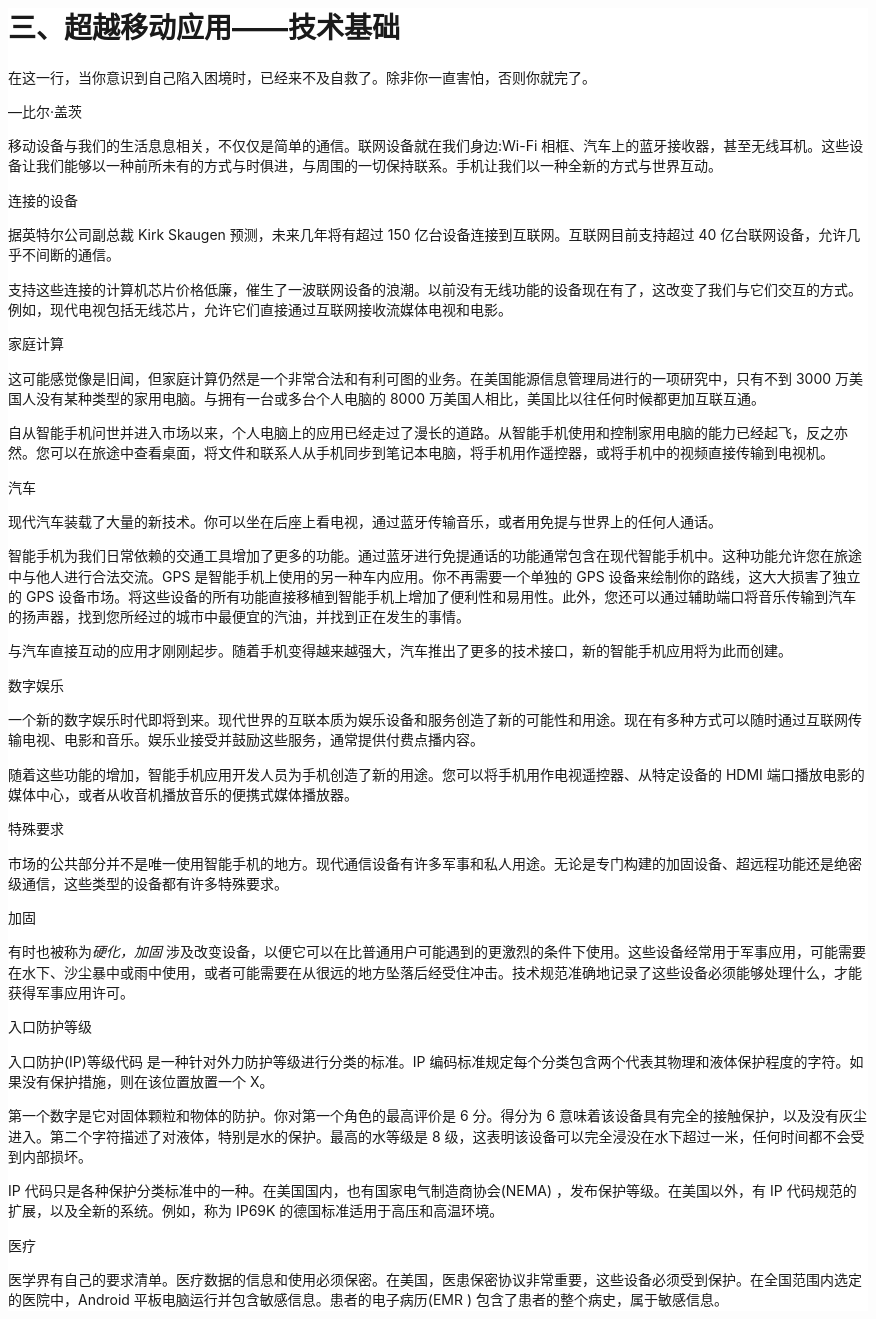 # 三、超越移动应用——技术基础

在这一行，当你意识到自己陷入困境时，已经来不及自救了。除非你一直害怕，否则你就完了。

—比尔·盖茨

移动设备与我们的生活息息相关，不仅仅是简单的通信。联网设备就在我们身边:Wi-Fi 相框、汽车上的蓝牙接收器，甚至无线耳机。这些设备让我们能够以一种前所未有的方式与时俱进，与周围的一切保持联系。手机让我们以一种全新的方式与世界互动。

连接的设备

据英特尔公司副总裁 Kirk Skaugen 预测，未来几年将有超过 150 亿台设备连接到互联网。互联网目前支持超过 40 亿台联网设备，允许几乎不间断的通信。

支持这些连接的计算机芯片价格低廉，催生了一波联网设备的浪潮。以前没有无线功能的设备现在有了，这改变了我们与它们交互的方式。例如，现代电视包括无线芯片，允许它们直接通过互联网接收流媒体电视和电影。

家庭计算

这可能感觉像是旧闻，但家庭计算仍然是一个非常合法和有利可图的业务。在美国能源信息管理局进行的一项研究中，只有不到 3000 万美国人没有某种类型的家用电脑。与拥有一台或多台个人电脑的 8000 万美国人相比，美国比以往任何时候都更加互联互通。

自从智能手机问世并进入市场以来，个人电脑上的应用已经走过了漫长的道路。从智能手机使用和控制家用电脑的能力已经起飞，反之亦然。您可以在旅途中查看桌面，将文件和联系人从手机同步到笔记本电脑，将手机用作遥控器，或将手机中的视频直接传输到电视机。

汽车

现代汽车装载了大量的新技术。你可以坐在后座上看电视，通过蓝牙传输音乐，或者用免提与世界上的任何人通话。

智能手机为我们日常依赖的交通工具增加了更多的功能。通过蓝牙进行免提通话的功能通常包含在现代智能手机中。这种功能允许您在旅途中与他人进行合法交流。GPS 是智能手机上使用的另一种车内应用。你不再需要一个单独的 GPS 设备来绘制你的路线，这大大损害了独立的 GPS 设备市场。将这些设备的所有功能直接移植到智能手机上增加了便利性和易用性。此外，您还可以通过辅助端口将音乐传输到汽车的扬声器，找到您所经过的城市中最便宜的汽油，并找到正在发生的事情。

与汽车直接互动的应用才刚刚起步。随着手机变得越来越强大，汽车推出了更多的技术接口，新的智能手机应用将为此而创建。

数字娱乐

一个新的数字娱乐时代即将到来。现代世界的互联本质为娱乐设备和服务创造了新的可能性和用途。现在有多种方式可以随时通过互联网传输电视、电影和音乐。娱乐业接受并鼓励这些服务，通常提供付费点播内容。

随着这些功能的增加，智能手机应用开发人员为手机创造了新的用途。您可以将手机用作电视遥控器、从特定设备的 HDMI 端口播放电影的媒体中心，或者从收音机播放音乐的便携式媒体播放器。

特殊要求

市场的公共部分并不是唯一使用智能手机的地方。现代通信设备有许多军事和私人用途。无论是专门构建的加固设备、超远程功能还是绝密级通信，这些类型的设备都有许多特殊要求。

加固

有时也被称为*硬化，加固* 涉及改变设备，以便它可以在比普通用户可能遇到的更激烈的条件下使用。这些设备经常用于军事应用，可能需要在水下、沙尘暴中或雨中使用，或者可能需要在从很远的地方坠落后经受住冲击。技术规范准确地记录了这些设备必须能够处理什么，才能获得军事应用许可。

入口防护等级

入口防护(IP)等级代码 是一种针对外力防护等级进行分类的标准。IP 编码标准规定每个分类包含两个代表其物理和液体保护程度的字符。如果没有保护措施，则在该位置放置一个 X。

第一个数字是它对固体颗粒和物体的防护。你对第一个角色的最高评价是 6 分。得分为 6 意味着该设备具有完全的接触保护，以及没有灰尘进入。第二个字符描述了对液体，特别是水的保护。最高的水等级是 8 级，这表明该设备可以完全浸没在水下超过一米，任何时间都不会受到内部损坏。

IP 代码只是各种保护分类标准中的一种。在美国国内，也有国家电气制造商协会(NEMA) ，发布保护等级。在美国以外，有 IP 代码规范的扩展，以及全新的系统。例如，称为 IP69K 的德国标准适用于高压和高温环境。

医疗

医学界有自己的要求清单。医疗数据的信息和使用必须保密。在美国，医患保密协议非常重要，这些设备必须受到保护。在全国范围内选定的医院中，Android 平板电脑运行并包含敏感信息。患者的电子病历(EMR ) 包含了患者的整个病史，属于敏感信息。
